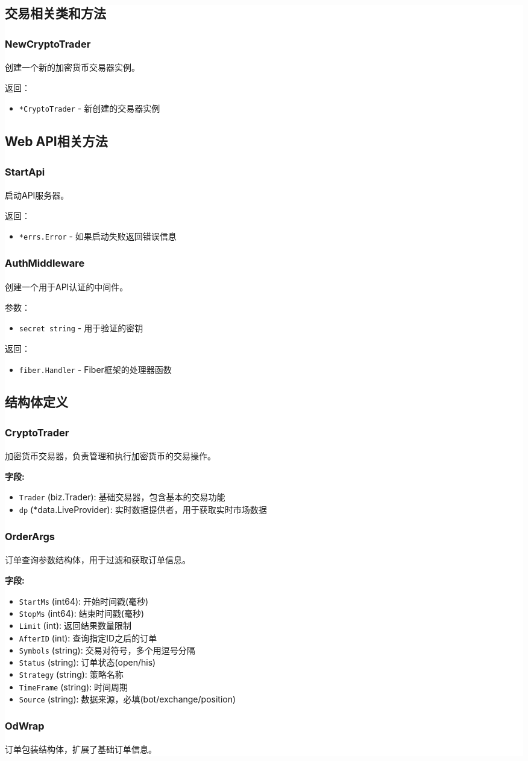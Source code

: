 ## 交易相关类和方法

### NewCryptoTrader
创建一个新的加密货币交易器实例。

返回：
- `*CryptoTrader` - 新创建的交易器实例

## Web API相关方法

### StartApi
启动API服务器。

返回：
- `*errs.Error` - 如果启动失败返回错误信息

### AuthMiddleware
创建一个用于API认证的中间件。

参数：
- `secret string` - 用于验证的密钥

返回：
- `fiber.Handler` - Fiber框架的处理器函数

## 结构体定义

### CryptoTrader
加密货币交易器，负责管理和执行加密货币的交易操作。

**字段:**
- `Trader` (biz.Trader): 基础交易器，包含基本的交易功能
- `dp` (*data.LiveProvider): 实时数据提供者，用于获取实时市场数据

### OrderArgs
订单查询参数结构体，用于过滤和获取订单信息。

**字段:**
- `StartMs` (int64): 开始时间戳(毫秒)
- `StopMs` (int64): 结束时间戳(毫秒)
- `Limit` (int): 返回结果数量限制
- `AfterID` (int): 查询指定ID之后的订单
- `Symbols` (string): 交易对符号，多个用逗号分隔
- `Status` (string): 订单状态(open/his)
- `Strategy` (string): 策略名称
- `TimeFrame` (string): 时间周期
- `Source` (string): 数据来源，必填(bot/exchange/position)

### OdWrap
订单包装结构体，扩展了基础订单信息。

